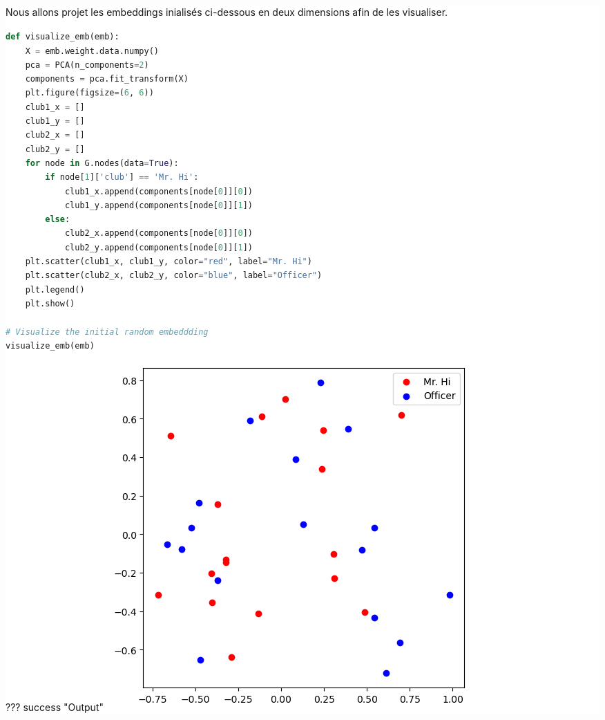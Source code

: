 Nous allons projet les embeddings inialisés ci-dessous en deux dimensions afin de les visualiser.

```py
def visualize_emb(emb):
    X = emb.weight.data.numpy()
    pca = PCA(n_components=2)
    components = pca.fit_transform(X)
    plt.figure(figsize=(6, 6))
    club1_x = []
    club1_y = []
    club2_x = []
    club2_y = []
    for node in G.nodes(data=True):
        if node[1]['club'] == 'Mr. Hi':
            club1_x.append(components[node[0]][0])
            club1_y.append(components[node[0]][1])
        else:
            club2_x.append(components[node[0]][0])
            club2_y.append(components[node[0]][1])
    plt.scatter(club1_x, club1_y, color="red", label="Mr. Hi")
    plt.scatter(club2_x, club2_y, color="blue", label="Officer")
    plt.legend()
    plt.show()

# Visualize the initial random embeddding
visualize_emb(emb)
```

??? success "Output"
    ![Image](../../assets/images/gnn2.png)

